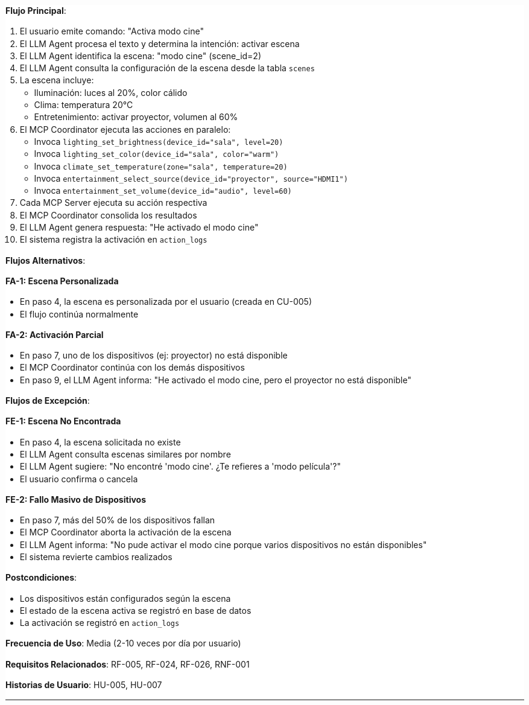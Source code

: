 **Flujo Principal**:
1. El usuario emite comando: "Activa modo cine"
2. El LLM Agent procesa el texto y determina la intención: activar escena
3. El LLM Agent identifica la escena: "modo cine" (scene_id=2)
4. El LLM Agent consulta la configuración de la escena desde la tabla `scenes`
5. La escena incluye:
   - Iluminación: luces al 20%, color cálido
   - Clima: temperatura 20°C
   - Entretenimiento: activar proyector, volumen al 60%
6. El MCP Coordinator ejecuta las acciones en paralelo:
   - Invoca `lighting_set_brightness(device_id="sala", level=20)`
   - Invoca `lighting_set_color(device_id="sala", color="warm")`
   - Invoca `climate_set_temperature(zone="sala", temperature=20)`
   - Invoca `entertainment_select_source(device_id="proyector", source="HDMI1")`
   - Invoca `entertainment_set_volume(device_id="audio", level=60)`
7. Cada MCP Server ejecuta su acción respectiva
8. El MCP Coordinator consolida los resultados
9. El LLM Agent genera respuesta: "He activado el modo cine"
10. El sistema registra la activación en `action_logs`

**Flujos Alternativos**:

**FA-1: Escena Personalizada**
- En paso 4, la escena es personalizada por el usuario (creada en CU-005)
- El flujo continúa normalmente

**FA-2: Activación Parcial**
- En paso 7, uno de los dispositivos (ej: proyector) no está disponible
- El MCP Coordinator continúa con los demás dispositivos
- En paso 9, el LLM Agent informa: "He activado el modo cine, pero el proyector no está disponible"

**Flujos de Excepción**:

**FE-1: Escena No Encontrada**
- En paso 4, la escena solicitada no existe
- El LLM Agent consulta escenas similares por nombre
- El LLM Agent sugiere: "No encontré 'modo cine'. ¿Te refieres a 'modo película'?"
- El usuario confirma o cancela

**FE-2: Fallo Masivo de Dispositivos**
- En paso 7, más del 50% de los dispositivos fallan
- El MCP Coordinator aborta la activación de la escena
- El LLM Agent informa: "No pude activar el modo cine porque varios dispositivos no están disponibles"
- El sistema revierte cambios realizados

**Postcondiciones**:
- Los dispositivos están configurados según la escena
- El estado de la escena activa se registró en base de datos
- La activación se registró en `action_logs`

**Frecuencia de Uso**: Media (2-10 veces por día por usuario)

**Requisitos Relacionados**: RF-005, RF-024, RF-026, RNF-001

**Historias de Usuario**: HU-005, HU-007

---